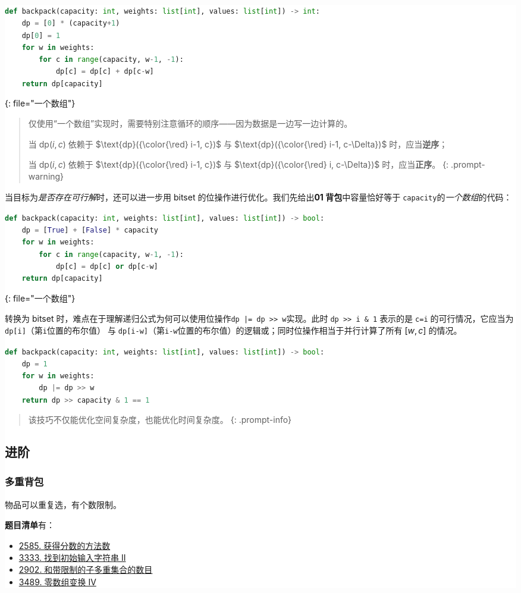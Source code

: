 ```python
def backpack(capacity: int, weights: list[int], values: list[int]) -> int:
    dp = [0] * (capacity+1)
    dp[0] = 1
    for w in weights:
        for c in range(capacity, w-1, -1):
            dp[c] = dp[c] + dp[c-w]
    return dp[capacity]
```
{: file="一个数组"}

> 仅使用“一个数组”实现时，需要特别注意循环的顺序——因为数据是一边写一边计算的。
>
> 当 $\text{dp}(i, c)$ 依赖于 $\text{dp}({\color{\red} i-1, c})$ 与 $\text{dp}({\color{\red} i-1, c-\Delta})$ 时，应当**逆序**；
>
> 当 $\text{dp}(i, c)$ 依赖于 $\text{dp}({\color{\red} i-1, c})$ 与 $\text{dp}({\color{\red} i, c-\Delta})$ 时，应当**正序**。
{: .prompt-warning}

当目标为*是否存在可行解*时，还可以进一步用 bitset 的位操作进行优化。我们先给出**01 背包**中容量恰好等于 `capacity`的*一个数组*的代码：

```python
def backpack(capacity: int, weights: list[int], values: list[int]) -> bool:
    dp = [True] + [False] * capacity
    for w in weights:
        for c in range(capacity, w-1, -1):
            dp[c] = dp[c] or dp[c-w]
    return dp[capacity]
```
{: file="一个数组"}

转换为 bitset 时，难点在于理解递归公式为何可以使用位操作`dp |= dp >> w`实现。此时 `dp >> i & 1` 表示的是 `c=i` 的可行情况，它应当为 `dp[i]`（第`i`位置的布尔值） 与 `dp[i-w]`（第`i-w`位置的布尔值）的逻辑或；同时位操作相当于并行计算了所有 $[w, c]$ 的情况。

```python
def backpack(capacity: int, weights: list[int], values: list[int]) -> bool:
    dp = 1
    for w in weights:
        dp |= dp >> w
    return dp >> capacity & 1 == 1
```

> 该技巧不仅能优化空间复杂度，也能优化时间复杂度。
{: .prompt-info}

## 进阶
### 多重背包
物品可以重复选，有个数限制。

**题目清单**有：
- [2585. 获得分数的方法数](https://leetcode.cn/problems/number-of-ways-to-earn-points/description/)
- [3333. 找到初始输入字符串 II](https://leetcode.cn/problems/find-the-original-typed-string-ii/description/)
- [2902. 和带限制的子多重集合的数目](https://leetcode.cn/problems/count-of-sub-multisets-with-bounded-sum/description/)
- [3489. 零数组变换 IV](https://leetcode.cn/problems/zero-array-transformation-iv/description/)
